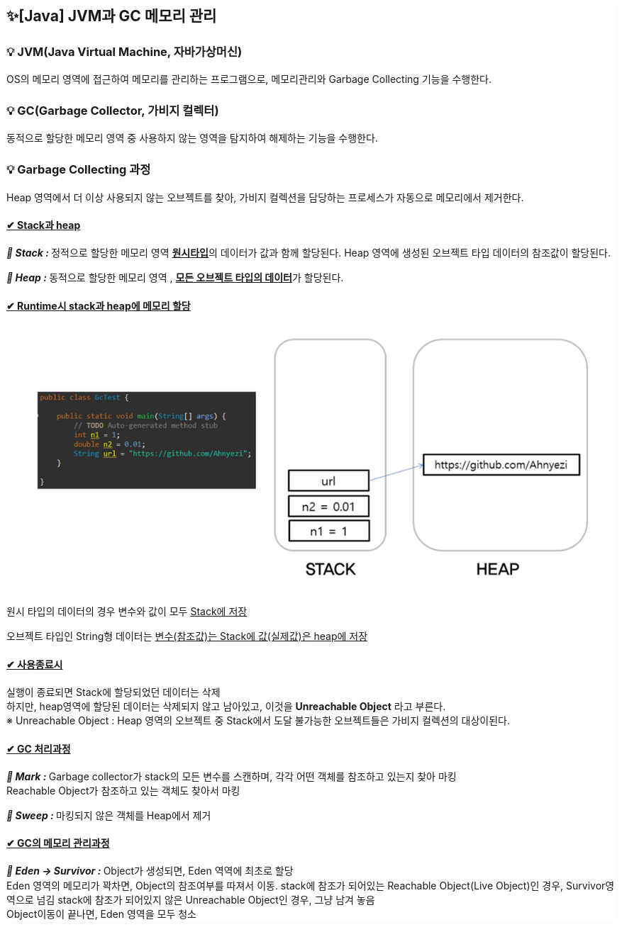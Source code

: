 <div class="seciton">
  <h2>✨[Java] JVM과 GC 메모리 관리</h2>
  <h3>💡 JVM(Java Virtual Machine, 자바가상머신)</h3>
  <p>OS의 메모리 영역에 접근하여 메모리를 관리하는 프로그램으로, 메모리관리와 Garbage Collecting 기능을 수행한다.</p>
  <h3>💡 GC(Garbage Collector, 가비지 컬렉터)</h3>
  <p>동적으로 할당한 메모리 영역 중 사용하지 않는 영역을 탐지하여 해제하는 기능을 수행한다.</p>
  <h3>💡 Garbage Collecting 과정</h3>
  <p>Heap 영역에서 더 이상 사용되지 않는 오브젝트를 찾아, 가비지 컬렉션을 담당하는 프로세스가 자동으로 메모리에서 제거한다.</p>
  <h4><u>✔ Stack과 heap</u></h4>
  <p><strong><em>🎁 Stack : </em></strong>정적으로 할당한 메모리 영역 <strong><u>원시타입</u></strong>의 데이터가 값과 함께 할당된다. Heap 영역에 생성된 오브젝트 타입 데이터의 참조값이 할당된다.</p>
  <p><strong><em>🎁 Heap : </em></strong>동적으로 할당한 메모리 영역 , <strong><u>모든 오브젝트 타입의 데이터</u></strong>가 할당된다.</p>
  <h4><u>✔ Runtime시 stack과 heap에 메모리 할당</u></h4>
  <div>
    <img src="images/java_memory.png" alt="">
  </div>
  <p>원시 타입의 데이터의 경우 변수와 값이 모두 <u>Stack에 저장</u></p>
  <p>오브젝트 타입인 String형 데이터는 <u>변수(참조값)는 Stack에 값(실제값)은 heap에 저장</u></p>
  <h4><u>✔ 사용종료시</u></h4>
  <p>실행이 종료되면 Stack에 할당되었던 데이터는 삭제 <br>하지만, heap영역에 할당된 데이터는 삭제되지 않고 남아있고, 이것을 <b>Unreachable Object</b> 라고 부른다. <br>※ Unreachable Object : Heap 영역의 오브젝트 중 Stack에서 도달 불가능한 오브젝트들은 가비지 컬렉션의 대상이된다.</p>
  <h4><u>✔ GC 처리과정</u></h4>
  <p><strong><em>🎁 Mark : </strong></em>Garbage collector가 stack의 모든 변수를 스캔하며, 각각 어떤 객체를 참조하고 있는지 찾아 마킹 <br>Reachable Object가 참조하고 있는 객체도 찾아서 마킹</p>
  <p><strong><em>🎁 Sweep : </strong></em>마킹되지 않은 객체를 Heap에서 제거</p>
  <h4><u>✔ GC의 메모리 관리과정</u></h4>
  <p><strong><em>🎁 Eden -> Survivor : </strong></em>Object가 생성되면, Eden 역역에 최초로 할당 <br> Eden 영역의 메모리가 꽉차면, Object의 참조여부를 따져서 이동. stack에 참조가 되어있는 Reachable Object(Live Object)인 경우, Survivor영역으로 넘김 stack에 참조가 되어있지 않은 Unreachable Object인 경우, 그냥 남겨 놓음 <br>Object이동이 끝나면, Eden 영역을 모두 청소</p>
</section>
